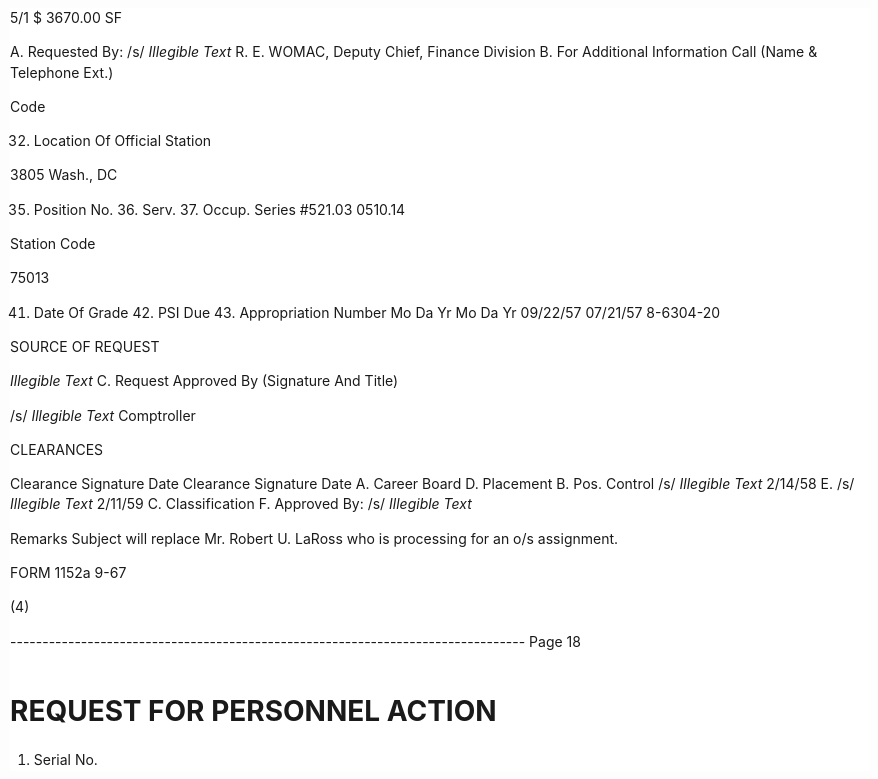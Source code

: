 5/1 $ 3670.00 SF

A. Requested By: /s/ *Illegible Text*
R. E. WOMAC, Deputy Chief, Finance Division
B. For Additional Information Call (Name & Telephone Ext.)

Code

32. Location Of Official Station

3805 Wash., DC

35. Position No. 36. Serv. 37. Occup. Series
    #521.03
    0510.14

Station Code

75013

41. Date Of Grade 42. PSI Due 43. Appropriation Number
    Mo Da Yr Mo Da Yr
    09/22/57 07/21/57 8-6304-20

SOURCE OF REQUEST

*Illegible Text* C. Request Approved By (Signature And Title)

/s/ *Illegible Text*
Comptroller

CLEARANCES

Clearance
Signature
Date
Clearance
Signature
Date
A. Career Board
D. Placement
B. Pos. Control /s/ *Illegible Text* 2/14/58 E. /s/ *Illegible Text* 2/11/59
C. Classification F. Approved By: /s/ *Illegible Text*

Remarks
Subject will replace Mr. Robert U. LaRoss who is processing for an o/s assignment.

FORM 1152a
9-67

(4)


-------------------------------------------------------------------------------- Page 18

# REQUEST FOR PERSONNEL ACTION

1. Serial No.
